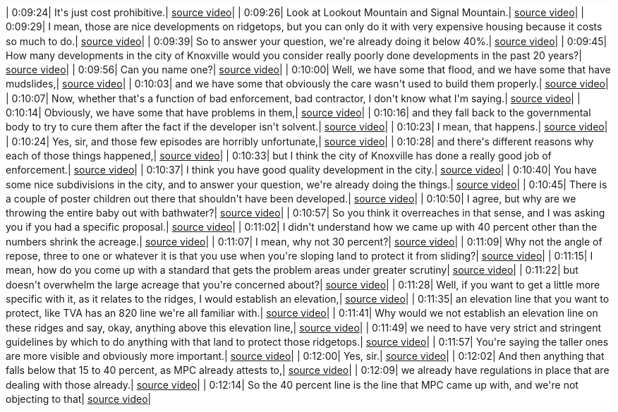 | 0:09:24| It's just cost prohibitive.| [source video](https://archive.org/details/citycouncilworkshop110428part2?start=564)|
| 0:09:26| Look at Lookout Mountain and Signal Mountain.| [source video](https://archive.org/details/citycouncilworkshop110428part2?start=566)|
| 0:09:29| I mean, those are nice developments on ridgetops, but you can only do it with very expensive housing because it costs so much to do.| [source video](https://archive.org/details/citycouncilworkshop110428part2?start=569)|
| 0:09:39| So to answer your question, we're already doing it below 40%.| [source video](https://archive.org/details/citycouncilworkshop110428part2?start=579)|
| 0:09:45| How many developments in the city of Knoxville would you consider really poorly done developments in the past 20 years?| [source video](https://archive.org/details/citycouncilworkshop110428part2?start=585)|
| 0:09:56| Can you name one?| [source video](https://archive.org/details/citycouncilworkshop110428part2?start=596)|
| 0:10:00| Well, we have some that flood, and we have some that have mudslides,| [source video](https://archive.org/details/citycouncilworkshop110428part2?start=600)|
| 0:10:03| and we have some that obviously the care wasn't used to build them properly.| [source video](https://archive.org/details/citycouncilworkshop110428part2?start=603)|
| 0:10:07| Now, whether that's a function of bad enforcement, bad contractor, I don't know what I'm saying.| [source video](https://archive.org/details/citycouncilworkshop110428part2?start=607)|
| 0:10:14| Obviously, we have some that have problems in them,| [source video](https://archive.org/details/citycouncilworkshop110428part2?start=614)|
| 0:10:16| and they fall back to the governmental body to try to cure them after the fact if the developer isn't solvent.| [source video](https://archive.org/details/citycouncilworkshop110428part2?start=616)|
| 0:10:23| I mean, that happens.| [source video](https://archive.org/details/citycouncilworkshop110428part2?start=623)|
| 0:10:24| Yes, sir, and those few episodes are horribly unfortunate,| [source video](https://archive.org/details/citycouncilworkshop110428part2?start=624)|
| 0:10:28| and there's different reasons why each of those things happened,| [source video](https://archive.org/details/citycouncilworkshop110428part2?start=628)|
| 0:10:33| but I think the city of Knoxville has done a really good job of enforcement.| [source video](https://archive.org/details/citycouncilworkshop110428part2?start=633)|
| 0:10:37| I think you have good quality development in the city.| [source video](https://archive.org/details/citycouncilworkshop110428part2?start=637)|
| 0:10:40| You have some nice subdivisions in the city, and to answer your question, we're already doing the things.| [source video](https://archive.org/details/citycouncilworkshop110428part2?start=640)|
| 0:10:45| There is a couple of poster children out there that shouldn't have been developed.| [source video](https://archive.org/details/citycouncilworkshop110428part2?start=645)|
| 0:10:50| I agree, but why are we throwing the entire baby out with bathwater?| [source video](https://archive.org/details/citycouncilworkshop110428part2?start=650)|
| 0:10:57| So you think it overreaches in that sense, and I was asking you if you had a specific proposal.| [source video](https://archive.org/details/citycouncilworkshop110428part2?start=657)|
| 0:11:02| I didn't understand how we came up with 40 percent other than the numbers shrink the acreage.| [source video](https://archive.org/details/citycouncilworkshop110428part2?start=662)|
| 0:11:07| I mean, why not 30 percent?| [source video](https://archive.org/details/citycouncilworkshop110428part2?start=667)|
| 0:11:09| Why not the angle of repose, three to one or whatever it is that you use when you're sloping land to protect it from sliding?| [source video](https://archive.org/details/citycouncilworkshop110428part2?start=669)|
| 0:11:15| I mean, how do you come up with a standard that gets the problem areas under greater scrutiny| [source video](https://archive.org/details/citycouncilworkshop110428part2?start=675)|
| 0:11:22| but doesn't overwhelm the large acreage that you're concerned about?| [source video](https://archive.org/details/citycouncilworkshop110428part2?start=682)|
| 0:11:28| Well, if you want to get a little more specific with it, as it relates to the ridges, I would establish an elevation,| [source video](https://archive.org/details/citycouncilworkshop110428part2?start=688)|
| 0:11:35| an elevation line that you want to protect, like TVA has an 820 line we're all familiar with.| [source video](https://archive.org/details/citycouncilworkshop110428part2?start=695)|
| 0:11:41| Why would we not establish an elevation line on these ridges and say, okay, anything above this elevation line,| [source video](https://archive.org/details/citycouncilworkshop110428part2?start=701)|
| 0:11:49| we need to have very strict and stringent guidelines by which to do anything with that land to protect those ridgetops.| [source video](https://archive.org/details/citycouncilworkshop110428part2?start=709)|
| 0:11:57| You're saying the taller ones are more visible and obviously more important.| [source video](https://archive.org/details/citycouncilworkshop110428part2?start=717)|
| 0:12:00| Yes, sir.| [source video](https://archive.org/details/citycouncilworkshop110428part2?start=720)|
| 0:12:02| And then anything that falls below that 15 to 40 percent, as MPC already attests to,| [source video](https://archive.org/details/citycouncilworkshop110428part2?start=722)|
| 0:12:09| we already have regulations in place that are dealing with those already.| [source video](https://archive.org/details/citycouncilworkshop110428part2?start=729)|
| 0:12:14| So the 40 percent line is the line that MPC came up with, and we're not objecting to that| [source video](https://archive.org/details/citycouncilworkshop110428part2?start=734)|